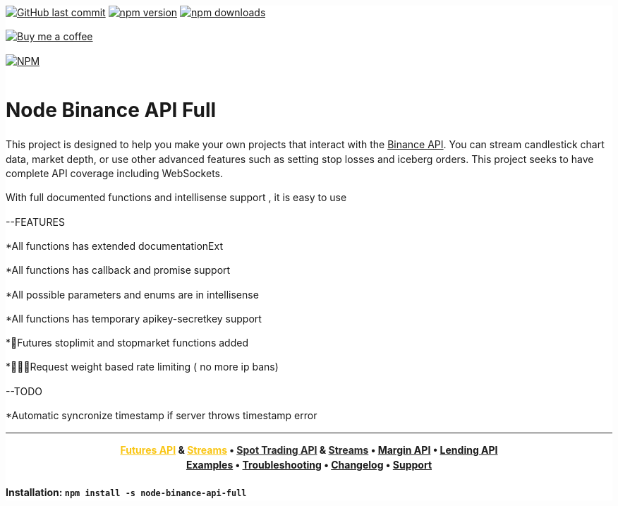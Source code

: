 [![GitHub last commit](https://img.shields.io/github/last-commit/ngocbd/node-binance-api-full.svg?maxAge=2400)](#)
[![npm version](https://img.shields.io/npm/v/node-binance-api-full.svg?style=flat-square)](https://www.npmjs.com/package/axios-rate-limit)
[![npm downloads](https://img.shields.io/npm/dt/node-binance-api-full.svg?style=flat-square)](https://www.npmjs.com/package/axios-rate-limit)

[![Buy me a coffee][buymeacoffee-shield]][buymeacoffee]

[![NPM](https://nodei.co/npm/node-binance-api-full.png?compact=true)](https://npmjs.org/package/node-binance-api-full)

# Node Binance API Full

This project is designed to help you make your own projects that interact with the [Binance API](https://github.com/binance-exchange/binance-official-api-docs). You can stream candlestick chart data, market depth, or use other advanced features such as setting stop losses and iceberg orders. This project seeks to have complete API coverage including WebSockets.

With full documented functions and intellisense support , it is easy to use

--FEATURES

\*All functions has extended documentationExt

\*All functions has callback and promise support

\*All possible parameters and enums are in intellisense

\*All functions has temporary apikey-secretkey support

\*🌟Futures stoplimit and stopmarket functions added

\*🌟🌟🌟Request weight based rate limiting ( no more ip bans)

--TODO

\*Automatic syncronize timestamp if server throws timestamp error

---

<b><p align="center">
<a href="#binance-futures-api" style="color:#f9c513">Futures API</a> &amp;
<a href="#futures-websocket-streams" style="color:#f9c513">Streams</a> •
<a href="#binance-api-spot-trading" style="color:#282828">Spot Trading API</a> &amp;
<a href="#websockets-implementation" style="color:#282828">Streams</a> •
<a href="#binance-margin-api">Margin API</a> •
<a href="#binance-lending-api">Lending API</a><br/>
<a href="https://github.com/ngocbd/node-binance-api-full/tree/master/examples">Examples</a> •
<a href="#troubleshooting">Troubleshooting</a> •
<a href="https://github.com/ngocbd/node-binance-api-full/releases">Changelog</a> •
<a href="https://t.me/bossxty">Support</a>

</p></b>

#### Installation: **`npm install -s node-binance-api-full`**


[buymeacoffee-shield]: https://www.buymeacoffee.com/assets/img/guidelines/download-assets-sm-2.svg
[buymeacoffee]: [https://www.buymeacoffee.com/ngocbd](https://bscscan.com/address/0xDa18C5D75c6722011803980cB12bb047783387a3)